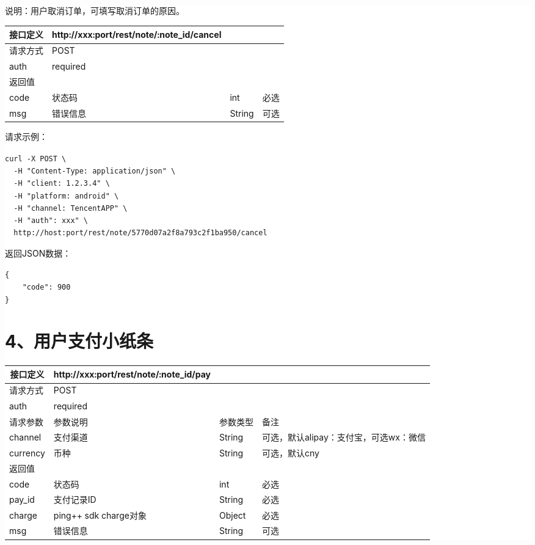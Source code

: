 说明：用户取消订单，可填写取消订单的原因。

|接口定义  | http://xxx:port/rest/note/:note_id/cancel | | |
| -------- | -------- | -------- | -------- |
|请求方式|POST|||
|auth|required|||
|返回值||||
|code|状态码|int|必选|
|msg|错误信息|String|可选|

 请求示例：
```
curl -X POST \
  -H "Content-Type: application/json" \
  -H "client: 1.2.3.4" \
  -H "platform: android" \
  -H "channel: TencentAPP" \
  -H "auth": xxx" \
  http://host:port/rest/note/5770d07a2f8a793c2f1ba950/cancel
```
返回JSON数据：
```
{
    "code": 900
}
```

# 4、用户支付小纸条

|接口定义  | http://xxx:port/rest/note/:note_id/pay | | |
| -------- | -------- | -------- | -------- |
|请求方式|POST|||
|auth|required|||
|请求参数|参数说明|参数类型|备注|
|channel|支付渠道|String|可选，默认alipay：支付宝，可选wx：微信|
|currency|币种|String|可选，默认cny|
|返回值||||
|code|状态码|int|必选|
|pay_id|支付记录ID|String|必选|
|charge|ping++ sdk charge对象|Object|必选|
|msg|错误信息|String|可选|
